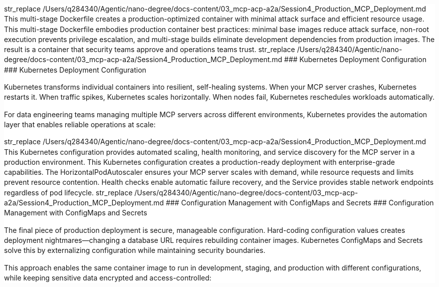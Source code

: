 <invoke name="str_replace_editor">
<parameter name="command">str_replace</parameter>
<parameter name="path">/Users/q284340/Agentic/nano-degree/docs-content/03_mcp-acp-a2a/Session4_Production_MCP_Deployment.md</parameter>
<parameter name="old_str">This multi-stage Dockerfile creates a production-optimized container with minimal attack surface and efficient resource usage.</parameter>
<parameter name="new_str">This multi-stage Dockerfile embodies production container best practices: minimal base images reduce attack surface, non-root execution prevents privilege escalation, and multi-stage builds eliminate development dependencies from production images. The result is a container that security teams approve and operations teams trust.</parameter>
</invoke>

<invoke name="str_replace_editor">
<parameter name="command">str_replace</parameter>
<parameter name="path">/Users/q284340/Agentic/nano-degree/docs-content/03_mcp-acp-a2a/Session4_Production_MCP_Deployment.md</parameter>
<parameter name="old_str">### Kubernetes Deployment Configuration</parameter>
<parameter name="new_str">### Kubernetes Deployment Configuration

Kubernetes transforms individual containers into resilient, self-healing systems. When your MCP server crashes, Kubernetes restarts it. When traffic spikes, Kubernetes scales horizontally. When nodes fail, Kubernetes reschedules workloads automatically.

For data engineering teams managing multiple MCP servers across different environments, Kubernetes provides the automation layer that enables reliable operations at scale:</parameter>
</invoke>

<invoke name="str_replace_editor">
<parameter name="command">str_replace</parameter>
<parameter name="path">/Users/q284340/Agentic/nano-degree/docs-content/03_mcp-acp-a2a/Session4_Production_MCP_Deployment.md</parameter>
<parameter name="old_str">This Kubernetes configuration provides automated scaling, health monitoring, and service discovery for the MCP server in a production environment.</parameter>
<parameter name="new_str">This Kubernetes configuration creates a production-ready deployment with enterprise-grade capabilities. The HorizontalPodAutoscaler ensures your MCP server scales with demand, while resource requests and limits prevent resource contention. Health checks enable automatic failure recovery, and the Service provides stable network endpoints regardless of pod lifecycle.</parameter>
</invoke>

<invoke name="str_replace_editor">
<parameter name="command">str_replace</parameter>
<parameter name="path">/Users/q284340/Agentic/nano-degree/docs-content/03_mcp-acp-a2a/Session4_Production_MCP_Deployment.md</parameter>
<parameter name="old_str">### Configuration Management with ConfigMaps and Secrets</parameter>
<parameter name="new_str">### Configuration Management with ConfigMaps and Secrets

The final piece of production deployment is secure, manageable configuration. Hard-coding configuration values creates deployment nightmares—changing a database URL requires rebuilding container images. Kubernetes ConfigMaps and Secrets solve this by externalizing configuration while maintaining security boundaries.

This approach enables the same container image to run in development, staging, and production with different configurations, while keeping sensitive data encrypted and access-controlled:</parameter>
</invoke>
